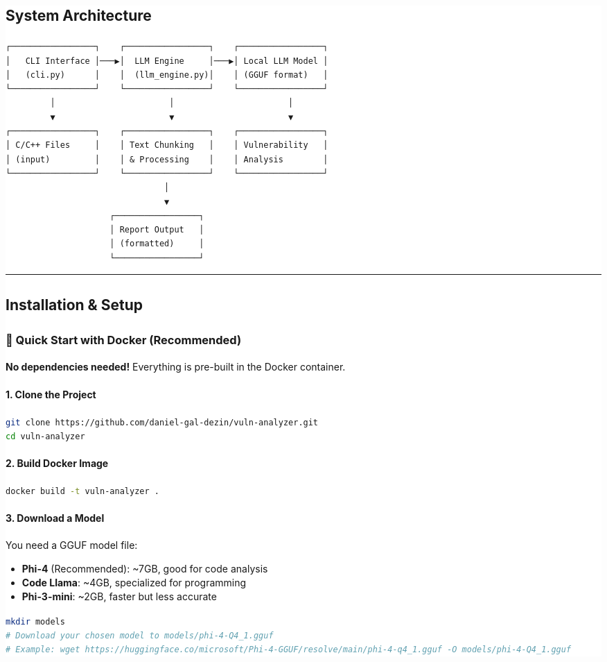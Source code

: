 
## System Architecture

```
┌─────────────────┐    ┌─────────────────┐    ┌─────────────────┐
│   CLI Interface │───▶│  LLM Engine     │───▶│ Local LLM Model │
│   (cli.py)      │    │  (llm_engine.py)│    │ (GGUF format)   │
└─────────────────┘    └─────────────────┘    └─────────────────┘
         │                       │                       │
         ▼                       ▼                       ▼
┌─────────────────┐    ┌─────────────────┐    ┌─────────────────┐
│ C/C++ Files     │    │ Text Chunking   │    │ Vulnerability   │
│ (input)         │    │ & Processing    │    │ Analysis        │
└─────────────────┘    └─────────────────┘    └─────────────────┘
                                │
                                ▼
                     ┌─────────────────┐
                     │ Report Output   │
                     │ (formatted)     │
                     └─────────────────┘
```

---

## Installation & Setup

### 🐳 Quick Start with Docker (Recommended)

**No dependencies needed!** Everything is pre-built in the Docker container.

#### 1. Clone the Project
```bash
git clone https://github.com/daniel-gal-dezin/vuln-analyzer.git
cd vuln-analyzer
```

#### 2. Build Docker Image
```bash
docker build -t vuln-analyzer .
```

#### 3. Download a Model
You need a GGUF model file:
- **Phi-4** (Recommended): ~7GB, good for code analysis
- **Code Llama**: ~4GB, specialized for programming
- **Phi-3-mini**: ~2GB, faster but less accurate

```bash
mkdir models
# Download your chosen model to models/phi-4-Q4_1.gguf
# Example: wget https://huggingface.co/microsoft/Phi-4-GGUF/resolve/main/phi-4-q4_1.gguf -O models/phi-4-Q4_1.gguf
```
